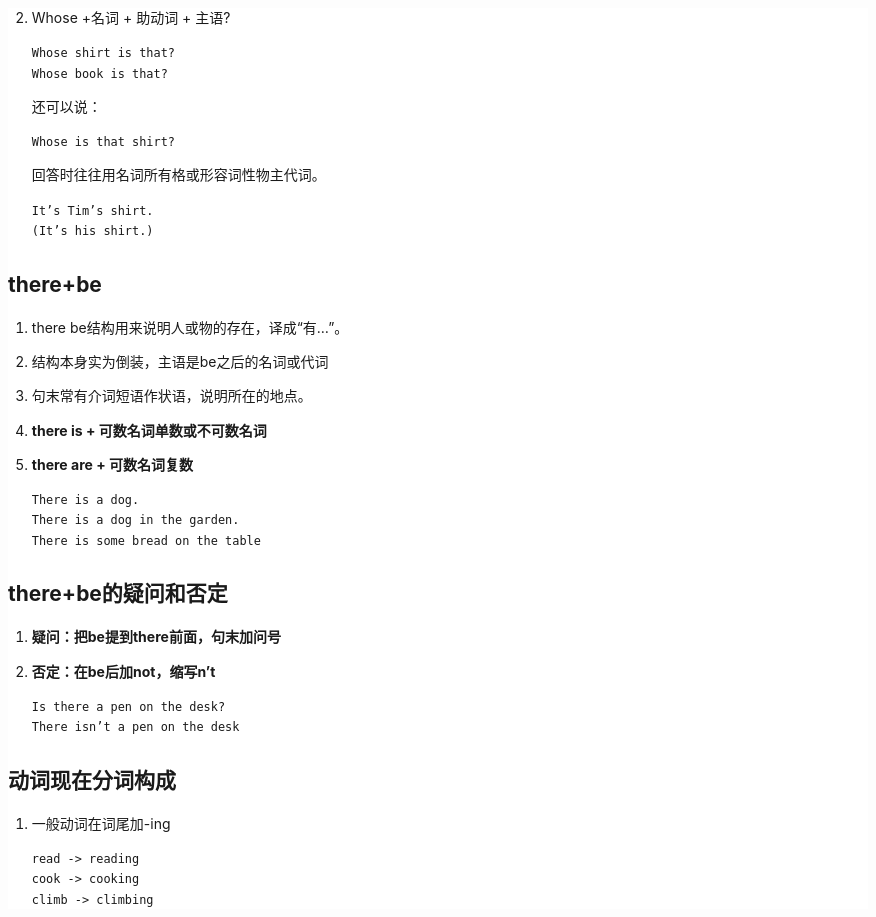 2. Whose +名词 + 助动词 + 主语?

   ```
   Whose shirt is that?
   Whose book is that?
   ```

   还可以说：

   ```
   Whose is that shirt?
   ```

    回答时往往用名词所有格或形容词性物主代词。

   ```
   It’s Tim’s shirt.
   (It’s his shirt.)
   ```

## there+be

1. there be结构用来说明人或物的存在，译成“有…”。

2. 结构本身实为倒装，主语是be之后的名词或代词

3. 句末常有介词短语作状语，说明所在的地点。

4. **there is + 可数名词单数或不可数名词**

5. **there are + 可数名词复数**

   ```
   There is a dog.
   There is a dog in the garden.
   There is some bread on the table
   ```

## there+be的疑问和否定

1. **疑问：把be提到there前面，句末加问号**

2. **否定：在be后加not，缩写n’t**

   ```
   Is there a pen on the desk?
   There isn’t a pen on the desk
   ```

## 动词现在分词构成

1. 一般动词在词尾加-ing

   ```
   read -> reading
   cook -> cooking
   climb -> climbing
   ```
